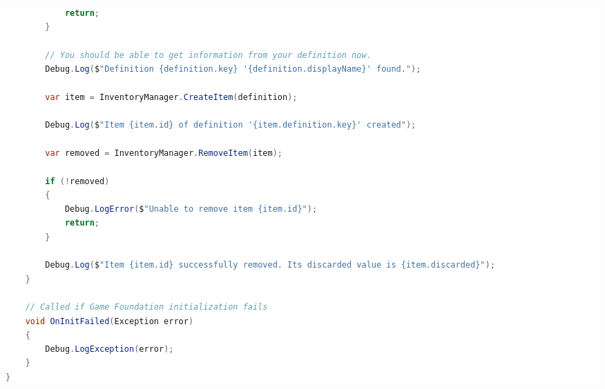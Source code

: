 ```cs
            return;
        }

        // You should be able to get information from your definition now.
        Debug.Log($"Definition {definition.key} '{definition.displayName}' found.");

        var item = InventoryManager.CreateItem(definition);

        Debug.Log($"Item {item.id} of definition '{item.definition.key}' created");

        var removed = InventoryManager.RemoveItem(item);

        if (!removed)
        {
            Debug.LogError($"Unable to remove item {item.id}");
            return;
        }

        Debug.Log($"Item {item.id} successfully removed. Its discarded value is {item.discarded}");
    }

    // Called if Game Foundation initialization fails 
    void OnInitFailed(Exception error)
    {
        Debug.LogException(error);
    }
}
```









[inventory item definition]: ../CatalogItems/InventoryItemDefinition.md "Go to Inventory Item Definition"
[definition]:                ../CatalogItems/InventoryItemDefinition.md "Go to Inventory Item Definition"
[definitions]:               ../CatalogItems/InventoryItemDefinition.md "Go to Inventory Item Definition"
[item definition]:           ../CatalogItems/InventoryItemDefinition.md "Go to Inventory Item Definition"
[item definitions]:          ../CatalogItems/InventoryItemDefinition.md "Go to Inventory Item Definition"

[tag]:   ../CatalogItems/Tag.md "Go to Tag"
[tags]:  ../CatalogItems/Tag.md "Go to Tag"

[previous tutorial]: 01-CreatingAnItemDefinition.md "Creating an Inventory Item Definition"

[catalog]: ../Catalog.md "Go to Catalog"

[data layer]: ../DataLayers.md "Go to Data Layers"

[memorydatalayer]: ../DataLayers.md#memory-data-layer "Go to Memory Data Layer"

[currencies]: ../CatalogItems/Currency.md "To to Currency"

[stores]: ../CatalogItems/Store.md "Go to Store"

[transactions]: ../CatalogItems/VirtualTransaction.md "Go to Virtual Transaction"

[game parameters]: ../CatalogItems/GameParameters.md "Go to Game Parameters"

[next tutorial]: 03-CreatingCurrency.md
